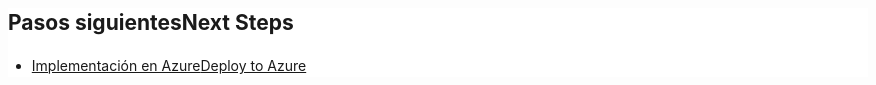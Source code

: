 ## <a name="next-steps"></a><span data-ttu-id="9749a-222">Pasos siguientes</span><span class="sxs-lookup"><span data-stu-id="9749a-222">Next Steps</span></span>

- [<span data-ttu-id="9749a-223">Implementación en Azure</span><span class="sxs-lookup"><span data-stu-id="9749a-223">Deploy to Azure</span></span>](/azure/azure-functions/functions-develop-vs#publish-to-azure)
